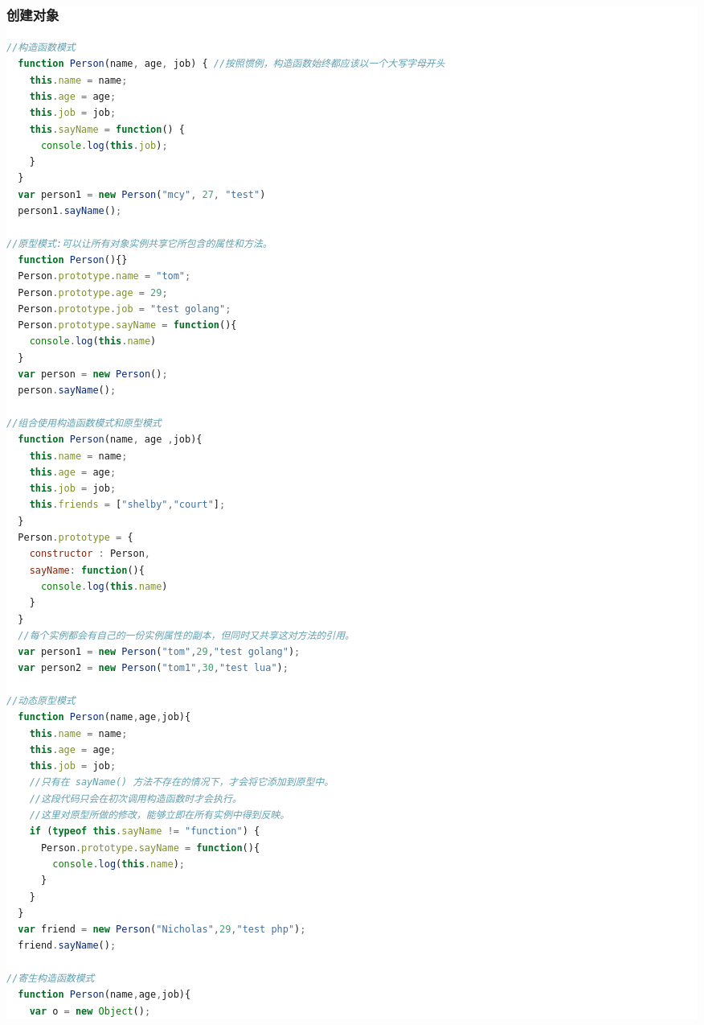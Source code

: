### 创建对象

```javascript
//构造函数模式
  function Person(name, age, job) { //按照惯例，构造函数始终都应该以一个大写字母开头
    this.name = name;
    this.age = age;
    this.job = job;
    this.sayName = function() {
      console.log(this.job);
    }
  }
  var person1 = new Person("mcy", 27, "test")
  person1.sayName();

//原型模式:可以让所有对象实例共享它所包含的属性和方法。
  function Person(){}
  Person.prototype.name = "tom";
  Person.prototype.age = 29;
  Person.prototype.job = "test golang";
  Person.prototype.sayName = function(){
    console.log(this.name)
  }
  var person = new Person();
  person.sayName();

//组合使用构造函数模式和原型模式
  function Person(name, age ,job){
    this.name = name;
    this.age = age;
    this.job = job;
    this.friends = ["shelby","court"];
  }
  Person.prototype = {
    constructor : Person,
    sayName: function(){
      console.log(this.name)
    }
  }
  //每个实例都会有自己的一份实例属性的副本，但同时又共享这对方法的引用。
  var person1 = new Person("tom",29,"test golang");
  var person2 = new Person("tom1",30,"test lua");

//动态原型模式
  function Person(name,age,job){
    this.name = name;
    this.age = age;
    this.job = job;
    //只有在 sayName() 方法不存在的情况下，才会将它添加到原型中。
    //这段代码只会在初次调用构造函数时才会执行。
    //这里对原型所做的修改，能够立即在所有实例中得到反映。
    if (typeof this.sayName != "function") {
      Person.prototype.sayName = function(){
        console.log(this.name);
      }
    }
  }
  var friend = new Person("Nicholas",29,"test php");
  friend.sayName();

//寄生构造函数模式
  function Person(name,age,job){
    var o = new Object();
```